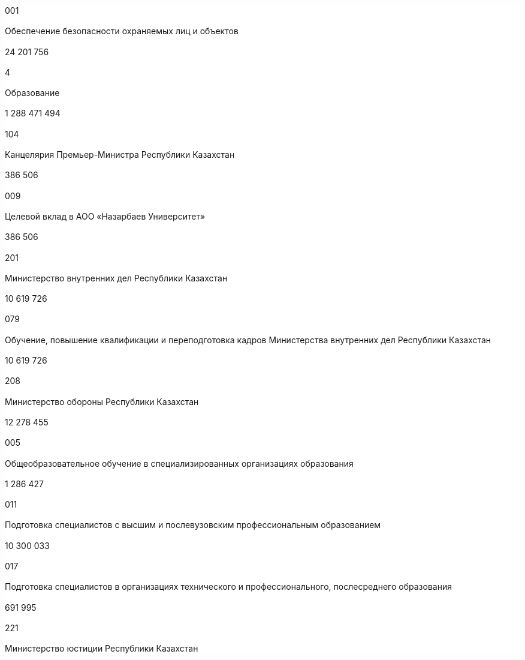 001

Обеспечение безопасности охраняемых лиц и объектов

24 201 756

4

Образование

1 288 471 494

104

Канцелярия Премьер-Министра Республики Казахстан

386 506

009

Целевой вклад в АОО «Назарбаев Университет»

386 506

201

Министерство внутренних дел Республики Казахстан

10 619 726

079

Обучение, повышение квалификации и переподготовка кадров Министерства внутренних дел Республики Казахстан

10 619 726

208

Министерство обороны Республики Казахстан

12 278 455

005

Общеобразовательное обучение в специализированных организациях образования

1 286 427

011

Подготовка специалистов с высшим и послевузовским профессиональным образованием

10 300 033

017

Подготовка специалистов в организациях технического и профессионального, послесреднего образования 

691 995

221

Министерство юстиции Республики Казахстан
